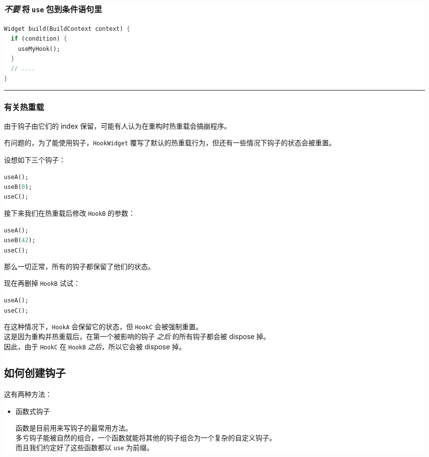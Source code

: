 ### _不要_ 将 `use` 包到条件语句里

```dart
Widget build(BuildContext context) {
  if (condition) {
    useMyHook();
  }
  // ....
}
```

---

### 有关热重载

由于钩子由它们的 index 保留，可能有人认为在重构时热重载会搞崩程序。

冇问题的，为了能使用钩子，`HookWidget` 覆写了默认的热重载行为，但还有一些情况下钩子的状态会被重置。

设想如下三个钩子：

```dart
useA();
useB(0);
useC();
```

接下来我们在热重载后修改 `HookB` 的参数：

```dart
useA();
useB(42);
useC();
```

那么一切正常，所有的钩子都保留了他们的状态。

现在再删掉 `HookB` 试试：

```dart
useA();
useC();
```

在这种情况下，`HookA` 会保留它的状态，但 `HookC` 会被强制重置。\
这是因为重构并热重载后，在第一个被影响的钩子 _之后_ 的所有钩子都会被 dispose 掉。\
因此，由于 `HookC` 在 `HookB` _之后_，所以它会被 dispose 掉。

## 如何创建钩子

这有两种方法：

- 函数式钩子

  函数是目前用来写钩子的最常用方法。\
  多亏钩子能被自然的组合，一个函数就能将其他的钩子组合为一个复杂的自定义钩子。\
  而且我们约定好了这些函数都以 `use` 为前缀。
